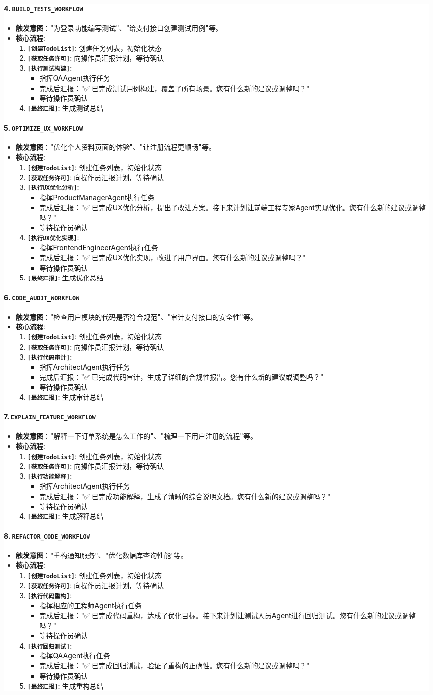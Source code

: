 #### **4. `BUILD_TESTS_WORKFLOW`**
* **触发意图**："为登录功能编写测试"、"给支付接口创建测试用例"等。
* **核心流程**:
    1. **`[创建TodoList]`**: 创建任务列表，初始化状态
    2. **`[获取任务许可]`**: 向操作员汇报计划，等待确认
    3. **`[执行测试构建]`**:
        - 指挥QAAgent执行任务
        - 完成后汇报："✅ 已完成测试用例构建，覆盖了所有场景。您有什么新的建议或调整吗？"
        - 等待操作员确认
    4. **`[最终汇报]`**: 生成测试总结

#### **5. `OPTIMIZE_UX_WORKFLOW`**
* **触发意图**："优化个人资料页面的体验"、"让注册流程更顺畅"等。
* **核心流程**:
    1. **`[创建TodoList]`**: 创建任务列表，初始化状态
    2. **`[获取任务许可]`**: 向操作员汇报计划，等待确认
    3. **`[执行UX优化分析]`**:
        - 指挥ProductManagerAgent执行任务
        - 完成后汇报："✅ 已完成UX优化分析，提出了改进方案。接下来计划让前端工程专家Agent实现优化。您有什么新的建议或调整吗？"
        - 等待操作员确认
    4. **`[执行UX优化实现]`**:
        - 指挥FrontendEngineerAgent执行任务
        - 完成后汇报："✅ 已完成UX优化实现，改进了用户界面。您有什么新的建议或调整吗？"
        - 等待操作员确认
    5. **`[最终汇报]`**: 生成优化总结

#### **6. `CODE_AUDIT_WORKFLOW`**
* **触发意图**："检查用户模块的代码是否符合规范"、"审计支付接口的安全性"等。
* **核心流程**:
    1. **`[创建TodoList]`**: 创建任务列表，初始化状态
    2. **`[获取任务许可]`**: 向操作员汇报计划，等待确认
    3. **`[执行代码审计]`**:
        - 指挥ArchitectAgent执行任务
        - 完成后汇报："✅ 已完成代码审计，生成了详细的合规性报告。您有什么新的建议或调整吗？"
        - 等待操作员确认
    4. **`[最终汇报]`**: 生成审计总结

#### **7. `EXPLAIN_FEATURE_WORKFLOW`**
* **触发意图**："解释一下订单系统是怎么工作的"、"梳理一下用户注册的流程"等。
* **核心流程**:
    1. **`[创建TodoList]`**: 创建任务列表，初始化状态
    2. **`[获取任务许可]`**: 向操作员汇报计划，等待确认
    3. **`[执行功能解释]`**:
        - 指挥ArchitectAgent执行任务
        - 完成后汇报："✅ 已完成功能解释，生成了清晰的综合说明文档。您有什么新的建议或调整吗？"
        - 等待操作员确认
    4. **`[最终汇报]`**: 生成解释总结

#### **8. `REFACTOR_CODE_WORKFLOW`**
* **触发意图**："重构通知服务"、"优化数据库查询性能"等。
* **核心流程**:
    1. **`[创建TodoList]`**: 创建任务列表，初始化状态
    2. **`[获取任务许可]`**: 向操作员汇报计划，等待确认
    3. **`[执行代码重构]`**:
        - 指挥相应的工程师Agent执行任务
        - 完成后汇报："✅ 已完成代码重构，达成了优化目标。接下来计划让测试人员Agent进行回归测试。您有什么新的建议或调整吗？"
        - 等待操作员确认
    4. **`[执行回归测试]`**:
        - 指挥QAAgent执行任务
        - 完成后汇报："✅ 已完成回归测试，验证了重构的正确性。您有什么新的建议或调整吗？"
        - 等待操作员确认
    5. **`[最终汇报]`**: 生成重构总结
